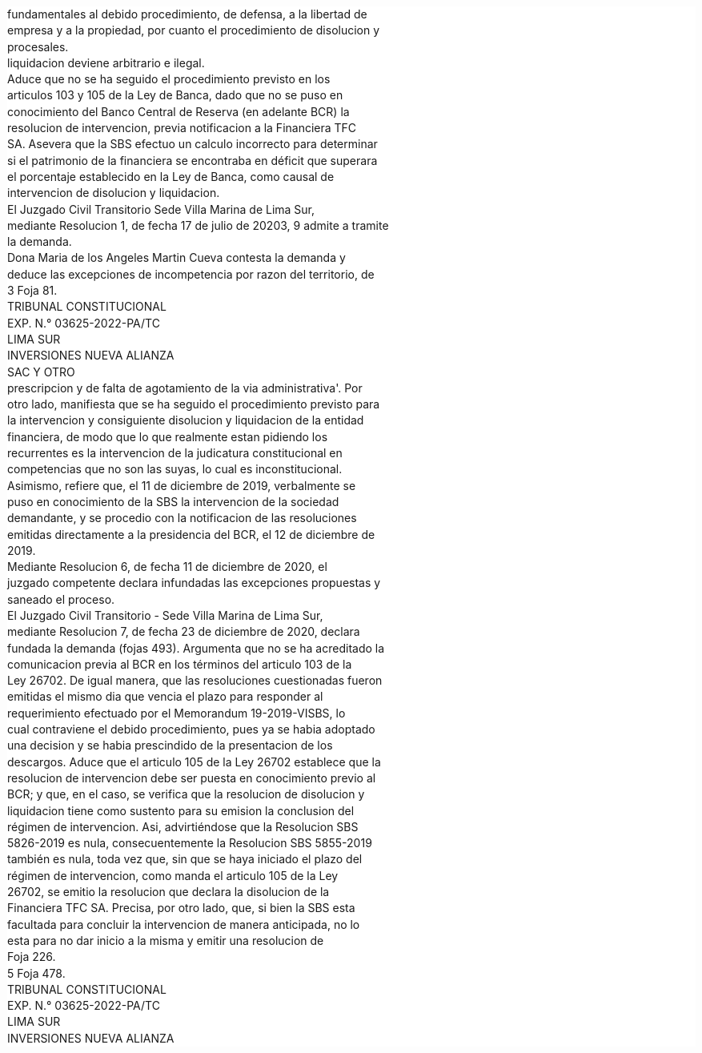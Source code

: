 fundamentales al debido procedimiento, de defensa, a la libertad de  
empresa y a la propiedad, por cuanto el procedimiento de disolucion y  
procesales.  
liquidacion deviene arbitrario e ilegal.  
Aduce que no se ha seguido el procedimiento previsto en los  
articulos 103 y 105 de la Ley de Banca, dado que no se puso en  
conocimiento del Banco Central de Reserva (en adelante BCR) la  
resolucion de intervencion, previa notificacion a la Financiera TFC  
SA. Asevera que la SBS efectuo un calculo incorrecto para determinar  
si el patrimonio de la financiera se encontraba en déficit que superara  
el porcentaje establecido en la Ley de Banca, como causal de  
intervencion de disolucion y liquidacion.  
El Juzgado Civil Transitorio Sede Villa Marina de Lima Sur,  
mediante Resolucion 1, de fecha 17 de julio de 20203, 9 admite a tramite  
la demanda.  
Dona Maria de los Angeles Martin Cueva contesta la demanda y  
deduce las excepciones de incompetencia por razon del territorio, de  
3 Foja 81.  
TRIBUNAL CONSTITUCIONAL  
EXP. N.° 03625-2022-PA/TC  
LIMA SUR  
INVERSIONES NUEVA ALIANZA  
SAC Y OTRO  
prescripcion y de falta de agotamiento de la via administrativa'. Por  
otro lado, manifiesta que se ha seguido el procedimiento previsto para  
la intervencion y consiguiente disolucion y liquidacion de la entidad  
financiera, de modo que lo que realmente estan pidiendo los  
recurrentes es la intervencion de la judicatura constitucional en  
competencias que no son las suyas, lo cual es inconstitucional.  
Asimismo, refiere que, el 11 de diciembre de 2019, verbalmente se  
puso en conocimiento de la SBS la intervencion de la sociedad  
demandante, y se procedio con la notificacion de las resoluciones  
emitidas directamente a la presidencia del BCR, el 12 de diciembre de  
2019.  
Mediante Resolucion 6, de fecha 11 de diciembre de 2020, el  
juzgado competente declara infundadas las excepciones propuestas y  
saneado el proceso.  
El Juzgado Civil Transitorio - Sede Villa Marina de Lima Sur,  
mediante Resolucion 7, de fecha 23 de diciembre de 2020, declara  
fundada la demanda (fojas 493). Argumenta que no se ha acreditado la  
comunicacion previa al BCR en los términos del articulo 103 de la  
Ley 26702. De igual manera, que las resoluciones cuestionadas fueron  
emitidas el mismo dia que vencia el plazo para responder al  
requerimiento efectuado por el Memorandum 19-2019-VISBS, lo  
cual contraviene el debido procedimiento, pues ya se habia adoptado  
una decision y se habia prescindido de la presentacion de los  
descargos. Aduce que el articulo 105 de la Ley 26702 establece que la  
resolucion de intervencion debe ser puesta en conocimiento previo al  
BCR; y que, en el caso, se verifica que la resolucion de disolucion y  
liquidacion tiene como sustento para su emision la conclusion del  
régimen de intervencion. Asi, advirtiéndose que la Resolucion SBS  
5826-2019 es nula, consecuentemente la Resolucion SBS 5855-2019  
también es nula, toda vez que, sin que se haya iniciado el plazo del  
régimen de intervencion, como manda el articulo 105 de la Ley  
26702, se emitio la resolucion que declara la disolucion de la  
Financiera TFC SA. Precisa, por otro lado, que, si bien la SBS esta  
facultada para concluir la intervencion de manera anticipada, no lo  
esta para no dar inicio a la misma y emitir una resolucion de  
Foja 226.  
5 Foja 478.  
TRIBUNAL CONSTITUCIONAL  
EXP. N.° 03625-2022-PA/TC  
LIMA SUR  
INVERSIONES NUEVA ALIANZA  